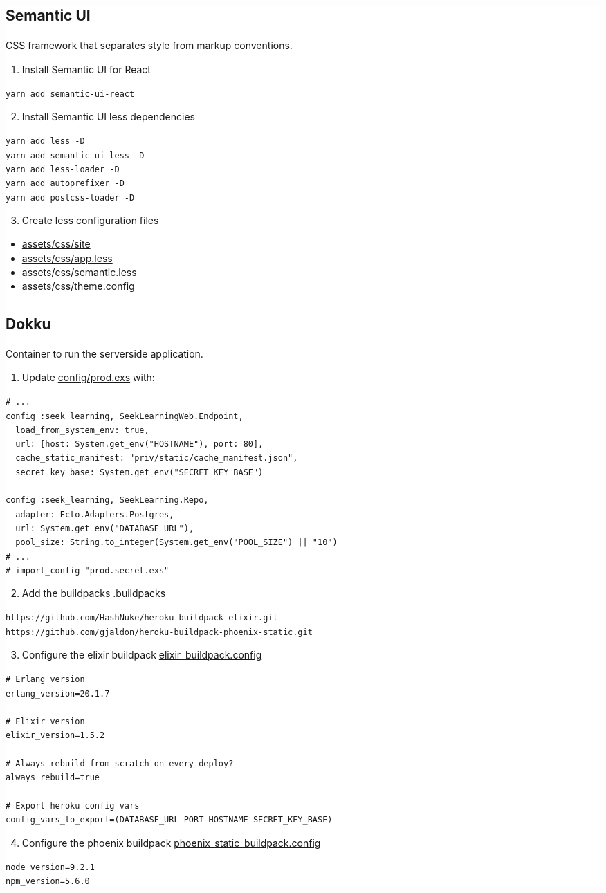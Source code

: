 ## Semantic UI

CSS framework that separates style from markup conventions.

1. Install Semantic UI for React
```
yarn add semantic-ui-react
```
2. Install Semantic UI less dependencies
```
yarn add less -D
yarn add semantic-ui-less -D
yarn add less-loader -D
yarn add autoprefixer -D
yarn add postcss-loader -D
```
3. Create less configuration files
  * [assets/css/site](assets/css/site)
  * [assets/css/app.less](assets/css/app.less)
  * [assets/css/semantic.less](assets/css/semantic.less)
  * [assets/css/theme.config](assets/css/theme.config)

## Dokku

Container to run the serverside application.

1. Update [config/prod.exs](config/prod.exs) with:
```
# ...
config :seek_learning, SeekLearningWeb.Endpoint,
  load_from_system_env: true,
  url: [host: System.get_env("HOSTNAME"), port: 80],
  cache_static_manifest: "priv/static/cache_manifest.json",
  secret_key_base: System.get_env("SECRET_KEY_BASE")
  
config :seek_learning, SeekLearning.Repo,
  adapter: Ecto.Adapters.Postgres,
  url: System.get_env("DATABASE_URL"),
  pool_size: String.to_integer(System.get_env("POOL_SIZE") || "10")
# ...
# import_config "prod.secret.exs"
```
2. Add the buildpacks [.buildpacks](.buildpacks)
```
https://github.com/HashNuke/heroku-buildpack-elixir.git
https://github.com/gjaldon/heroku-buildpack-phoenix-static.git
```
3. Configure the elixir buildpack [elixir_buildpack.config](elixir_buildpack.config)
```
# Erlang version
erlang_version=20.1.7

# Elixir version
elixir_version=1.5.2

# Always rebuild from scratch on every deploy?
always_rebuild=true

# Export heroku config vars
config_vars_to_export=(DATABASE_URL PORT HOSTNAME SECRET_KEY_BASE)
```
4. Configure the phoenix buildpack [phoenix_static_buildpack.config](phoenix_static_buildpack.config)
```
node_version=9.2.1
npm_version=5.6.0
```